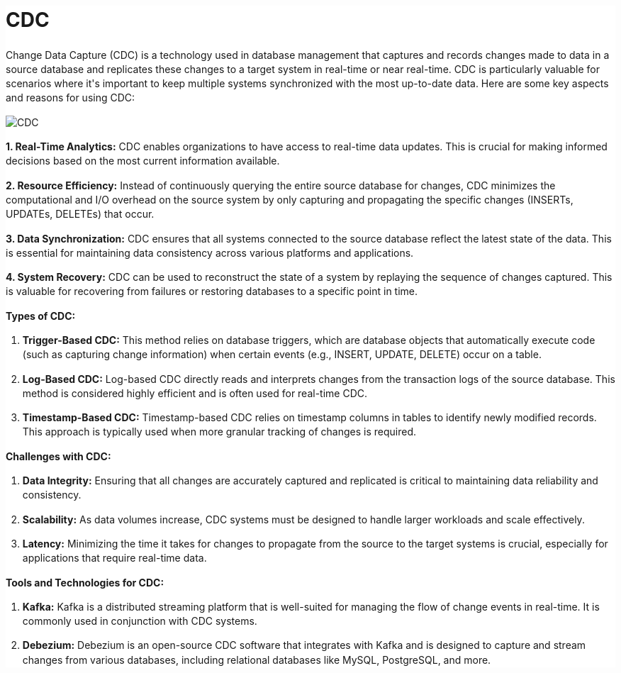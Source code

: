 # CDC

Change Data Capture (CDC) is a technology used in database management that captures and records changes made to data in a source database and replicates these changes to a target system in real-time or near real-time. CDC is particularly valuable for scenarios where it's important to keep multiple systems synchronized with the most up-to-date data. Here are some key aspects and reasons for using CDC:

![CDC](./img/x/sahnlam/How%20does%20CDC%20work%20-%20Change%20Data%20Capture.jpg)

**1. Real-Time Analytics:** CDC enables organizations to have access to real-time data updates. This is crucial for making informed decisions based on the most current information available.

**2. Resource Efficiency:** Instead of continuously querying the entire source database for changes, CDC minimizes the computational and I/O overhead on the source system by only capturing and propagating the specific changes (INSERTs, UPDATEs, DELETEs) that occur.

**3. Data Synchronization:** CDC ensures that all systems connected to the source database reflect the latest state of the data. This is essential for maintaining data consistency across various platforms and applications.

**4. System Recovery:** CDC can be used to reconstruct the state of a system by replaying the sequence of changes captured. This is valuable for recovering from failures or restoring databases to a specific point in time.

**Types of CDC:**

1. **Trigger-Based CDC:** This method relies on database triggers, which are database objects that automatically execute code (such as capturing change information) when certain events (e.g., INSERT, UPDATE, DELETE) occur on a table.

2. **Log-Based CDC:** Log-based CDC directly reads and interprets changes from the transaction logs of the source database. This method is considered highly efficient and is often used for real-time CDC.

3. **Timestamp-Based CDC:** Timestamp-based CDC relies on timestamp columns in tables to identify newly modified records. This approach is typically used when more granular tracking of changes is required.

**Challenges with CDC:**

1. **Data Integrity:** Ensuring that all changes are accurately captured and replicated is critical to maintaining data reliability and consistency.

2. **Scalability:** As data volumes increase, CDC systems must be designed to handle larger workloads and scale effectively.

3. **Latency:** Minimizing the time it takes for changes to propagate from the source to the target systems is crucial, especially for applications that require real-time data.

**Tools and Technologies for CDC:**

1. **Kafka:** Kafka is a distributed streaming platform that is well-suited for managing the flow of change events in real-time. It is commonly used in conjunction with CDC systems.

2. **Debezium:** Debezium is an open-source CDC software that integrates with Kafka and is designed to capture and stream changes from various databases, including relational databases like MySQL, PostgreSQL, and more.
